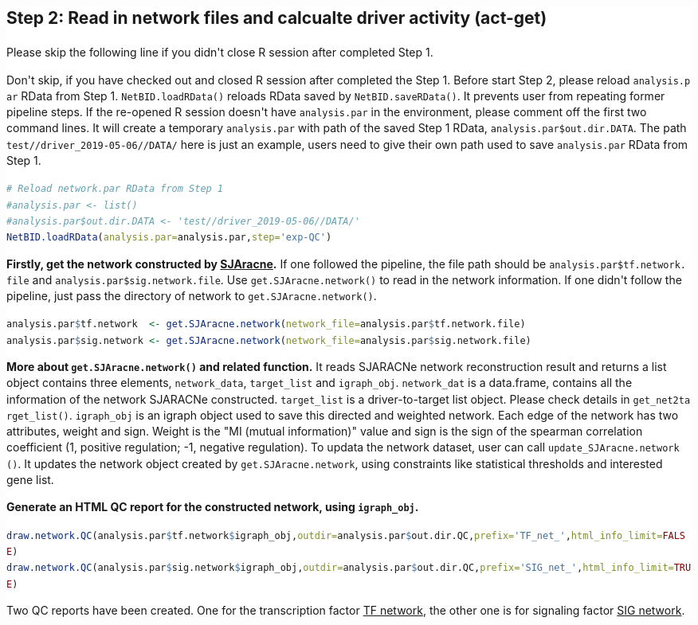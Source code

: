 ## Step 2: Read in network files and calcualte driver activity (act-get)

Please skip the following line if you didn't close R session after completed Step 1.

Don't skip, if you have checked out and closed R session after completed the Step 1. Before start Step 2, please reload `analysis.par` RData from Step 1.
`NetBID.loadRData()` reloads RData saved by `NetBID.saveRData()`. It prevents user from repeating former pipeline steps.
If the re-opened R session doesn't have `analysis.par` in the environment, please comment off the first two command lines. It will create a temporary `analysis.par`
with path of the saved Step 1 RData, `analysis.par$out.dir.DATA`. The path `test//driver_2019-05-06//DATA/` here is just an example, 
users need to give their own path used to save `analysis.par` RData from Step 1.

```R
# Reload network.par RData from Step 1
#analysis.par <- list()
#analysis.par$out.dir.DATA <- 'test//driver_2019-05-06//DATA/'
NetBID.loadRData(analysis.par=analysis.par,step='exp-QC')
```

**Firstly, get the network constructed by [SJAracne](https://github.com/jyyulab/SJARACNe).** If one followed the pipeline, the file path should be `analysis.par$tf.network.file` and `analysis.par$sig.network.file`.
Use `get.SJAracne.network()` to read in the network information. 
If one didn't follow the pipeline, just pass the directory of network to `get.SJAracne.network()`.

```R
analysis.par$tf.network  <- get.SJAracne.network(network_file=analysis.par$tf.network.file)
analysis.par$sig.network <- get.SJAracne.network(network_file=analysis.par$sig.network.file)
```

**More about `get.SJAracne.network()` and related function.** It reads SJARACNe network reconstruction result and returns a list object contains three elements, `network_data`, `target_list` and `igraph_obj`. `network_dat` is a data.frame, contains all the information of the network SJARACNe constructed. `target_list` is a driver-to-target list object. Please check details in `get_net2target_list()`. `igraph_obj` is an igraph object used to save this directed and weighted network. Each edge of the network has two attributes, weight and sign. Weight is the "MI (mutual information)" value and sign is the sign of the spearman correlation coefficient (1, positive regulation; -1, negative regulation). To updata the network dataset, user can call `update_SJAracne.network()`. It updates the network object created by `get.SJAracne.network`, using constraints like statistical thresholds and interested gene list.

**Generate an HTML QC report for the constructed network, using `igraph_obj`.**

```R
draw.network.QC(analysis.par$tf.network$igraph_obj,outdir=analysis.par$out.dir.QC,prefix='TF_net_',html_info_limit=FALSE)
draw.network.QC(analysis.par$sig.network$igraph_obj,outdir=analysis.par$out.dir.QC,prefix='SIG_net_',html_info_limit=TRUE)
```

Two QC reports have been created. One for the transcription factor [TF network](TF_net_netQC.html), the other one is for signaling factor [SIG network](SIG_net_netQC.html). 
